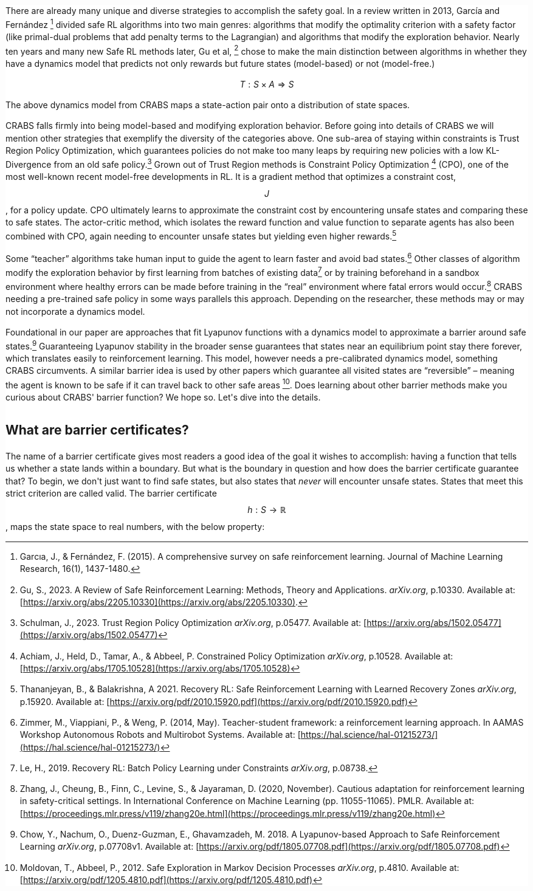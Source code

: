 There are already many unique and diverse strategies to accomplish the safety goal. In a review written in 2013, García and Fernández [^GarciaFernandez2015] divided safe RL algorithms into two main genres: algorithms that modify the optimality criterion with a safety factor (like primal-dual problems that add penalty terms to the Lagrangian) and algorithms that modify the exploration behavior. Nearly ten years and many new Safe RL methods later, Gu et al, [^Gu2023] chose to make the main distinction between algorithms in whether they have a dynamics model that predicts not only rewards but future states (model-based) or not (model-free.)

$$
T : S \times A \Rightarrow S 
$$

The above dynamics model from CRABS maps a state-action pair onto a distribution of state spaces.


CRABS falls firmly into being model-based and modifying exploration behavior. Before going into details of CRABS we will mention other strategies that exemplify the diversity of the categories above. One sub-area of staying within constraints is Trust Region Policy Optimization, which guarantees policies do not make too many leaps by requiring new policies with a low KL-Divergence from an old safe policy.[^Schulman2017] Grown out of Trust Region methods is Constraint Policy Optimization [^Achiam2017] (CPO), one of the most well-known recent model-free developments in RL. It is a gradient method that optimizes a constraint cost, $$J$$,  for a policy update. CPO ultimately learns to approximate the constraint cost by encountering unsafe states and comparing these to safe states. The actor-critic method, which isolates the reward function and value function to separate agents has also been combined with CPO, again needing to encounter unsafe states but yielding even higher rewards.[^Balakrishna2017] 

Some “teacher” algorithms take human input to guide the agent to learn faster and avoid bad states.[^Zimmer2014] Other classes of algorithm modify the exploration behavior by first learning from batches of existing data[^Le2019] or by training beforehand in a sandbox environment where healthy errors can be made before training in the “real” environment where fatal errors would occur.[^Zhang2020] CRABS needing a pre-trained safe policy in some ways parallels this approach. Depending on the researcher, these methods may or may not incorporate a dynamics model. 

Foundational in our paper are approaches that fit Lyapunov functions with a dynamics model to approximate a barrier around safe states.[^Chow2018] Guaranteeing Lyapunov stability in the broader sense guarantees that states near an equilibrium point stay there forever, which translates easily to reinforcement learning. This model, however needs a pre-calibrated dynamics model, something CRABS circumvents. A similar barrier idea is used by other papers which guarantee all visited states are “reversible” – meaning the agent is known to be safe if it can travel back to other safe areas [^Molodovan2012]. Does learning about other barrier methods make you curious about CRABS' barrier function? We hope so. Let's dive into the details. 


<a name="bc"></a>
## What are barrier certificates?

The name of a barrier certificate gives most readers a good idea of the goal it wishes to accomplish: having a function that tells us whether a state lands within a boundary. But what is the boundary in question and how does the barrier certificate guarantee that? To begin, we don't just want to find safe states, but also states that *never* will encounter unsafe states. States that meet this strict criterion are called valid. The barrier certificate  $$h: S \rightarrow \mathbb{R}$$, maps the state space to real numbers, with the below property: 


[^SuttonBarto2018]: Sutton, R. S., &amp; Barto, A. G. (2018). Reinforcement learning: An introduction. MIT Press Ltd. 
[^Sutton1988]: Sutton, R. S. (1988). Learning to Predict by the Methods of Temporal Differences. Machine Learning, 3, 9-44. 
[^GarciaFernandez2015]: Garcıa, J., & Fernández, F. (2015). A comprehensive survey on safe reinforcement learning. Journal of Machine Learning Research, 16(1), 1437-1480.
[^Akkaya2019]: Akkaya, I., Solving Rubik's Cube with a Robot Hand _arXiv.org_, p.07113 available at: [https://arxiv.org/abs/1910.07113](https://arxiv.org/abs/1910.07113).
[^Gu2023]: Gu, S., 2023. A Review of Safe Reinforcement Learning: Methods, Theory and Applications. _arXiv.org_, p.10330. Available at: [https://arxiv.org/abs/2205.10330](https://arxiv.org/abs/2205.10330).
[^Schulman2017]: Schulman, J., 2023. Trust Region Policy Optimization _arXiv.org_, p.05477. Available at: [https://arxiv.org/abs/1502.05477](https://arxiv.org/abs/1502.05477)
[^Achiam2017]: Achiam, J., Held, D., Tamar, A., & Abbeel, P. Constrained Policy Optimization _arXiv.org_, p.10528. Available at: [https://arxiv.org/abs/1705.10528](https://arxiv.org/abs/1705.10528)
[^Balakrishna2017]: Thananjeyan, B., &amp; Balakrishna, A 2021. Recovery RL: Safe Reinforcement Learning with Learned Recovery Zones _arXiv.org_, p.15920. Available at: [https://arxiv.org/pdf/2010.15920.pdf](https://arxiv.org/pdf/2010.15920.pdf)
[^Le2019]: Le, H., 2019. Recovery RL: Batch Policy Learning under Constraints _arXiv.org_, p.08738.
[^Zhang2020]: Zhang, J., Cheung, B., Finn, C., Levine, S., & Jayaraman, D. (2020, November). Cautious adaptation for reinforcement learning in safety-critical settings. In International Conference on Machine Learning (pp. 11055-11065). PMLR. Available at: [https://proceedings.mlr.press/v119/zhang20e.html](https://proceedings.mlr.press/v119/zhang20e.html)
[^Zimmer2014]: Zimmer, M., Viappiani, P., & Weng, P. (2014, May). Teacher-student framework: a reinforcement learning approach. In AAMAS Workshop Autonomous Robots and Multirobot Systems. Available at: [https://hal.science/hal-01215273/](https://hal.science/hal-01215273/)
[^Chow2018]:  Chow, Y., Nachum, O., Duenz-Guzman, E., Ghavamzadeh, M.  2018. A Lyapunov-based Approach to Safe Reinforcement Learning _arXiv.org_, p.07708v1. Available at: [https://arxiv.org/pdf/1805.07708.pdf](https://arxiv.org/pdf/1805.07708.pdf)
[^Molodovan2012]: Moldovan, T., Abbeel, P.,  2012. Safe Exploration in Markov Decision Processes _arXiv.org_, p.4810. Available at: [https://arxiv.org/pdf/1205.4810.pdf](https://arxiv.org/pdf/1205.4810.pdf)
[^Haarnoja2018]: Haarnoja, T., Zhou, A., Abbeel, P., Levine, S., 2012. Soft Actor-Critic: Off-Policy Maximum Entropy Deep Reinforcement Learning with a Stochastic Actor _arXiv.org_, p.01290. Available at: [https://arxiv.org/abs/1801.01290](https://arxiv.org/abs/1801.01290)
[^TodorovErezTasa2012]: Todorov, E., and Erez, T., and Tassa, Y. 2012. MuJoCo: A physics engine for model-based control. In IEEE/RSJ International Conference on Intelligent Robots and Systems. Available at [https://github.com/deepmind/mujoco](https://github.com/deepmind/mujoco)
